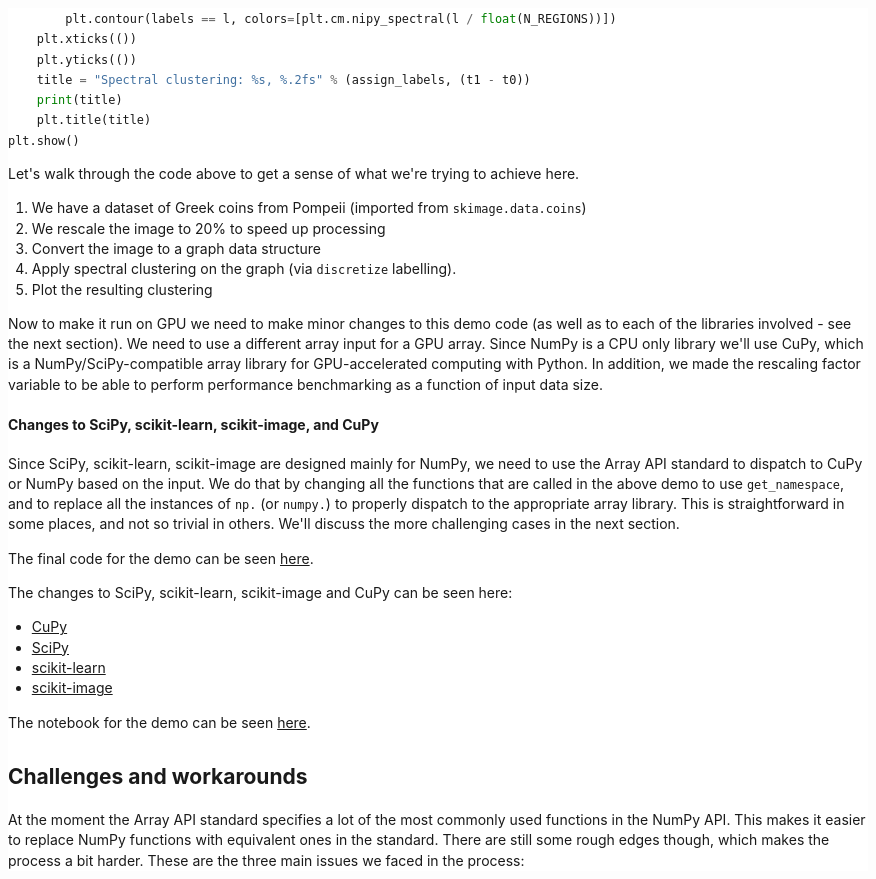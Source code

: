 ```python
        plt.contour(labels == l, colors=[plt.cm.nipy_spectral(l / float(N_REGIONS))])
    plt.xticks(())
    plt.yticks(())
    title = "Spectral clustering: %s, %.2fs" % (assign_labels, (t1 - t0))
    print(title)
    plt.title(title)
plt.show()
```

Let's walk through the code above to get a sense of what we're trying to achieve here.

1. We have a dataset of Greek coins from Pompeii (imported from `skimage.data.coins`)
2. We rescale the image to 20% to speed up processing
3. Convert the image to a graph data structure
4. Apply spectral clustering on the graph (via `discretize` labelling).
5. Plot the resulting clustering

Now to make it run on GPU we need to make minor changes to this demo code (as
well as to each of the libraries involved - see the next section). We need to
use a different array input for a GPU array. Since NumPy is a CPU only library
we'll use CuPy, which is a NumPy/SciPy-compatible array library for
GPU-accelerated computing with Python. In addition, we made the rescaling
factor variable to be able to perform performance benchmarking as a function of
input data size.

#### Changes to SciPy, scikit-learn, scikit-image, and CuPy

Since SciPy, scikit-learn, scikit-image are designed mainly for NumPy, we need
to use the Array API standard to dispatch to CuPy or NumPy based on the input.
We do that by changing all the functions that are called in the above demo to
use `get_namespace`, and to replace all the instances of `np.` (or `numpy.`) to
properly dispatch to the appropriate array library. This is straightforward
in some places, and not so trivial in others. We'll discuss the more
challenging cases in the next section.

The final code for the demo can be seen
[here](https://github.com/Quansight-Labs/amd-demo/blob/master/plot_coin_segmentation.ipynb).

The changes to SciPy, scikit-learn, scikit-image and CuPy can be seen here:

- [CuPy](https://github.com/cupy/cupy/compare/master...aktech:array-api-gpu-demo?expand=1)
- [SciPy](https://github.com/scipy/scipy/compare/main...aktech:array-api-gpu-demo?expand=1)
- [scikit-learn](https://github.com/scikit-learn/scikit-learn/compare/main...aktech:array-api-gpu-demo?expand=1)
- [scikit-image](https://github.com/scikit-image/scikit-image/compare/main...aktech:array-api-gpu-demo?expand=1)

The notebook for the demo can be seen [here](https://github.com/Quansight-Labs/array-api-gpu-demo/blob/master/plot_coin_segmentation.ipynb).

## Challenges and workarounds

At the moment the Array API standard specifies a lot of the most commonly used
functions in the NumPy API. This makes it easier to replace NumPy functions
with equivalent ones in the standard. There are still some rough edges though,
which makes the process a bit harder. These are the three main issues we faced
in the process:
